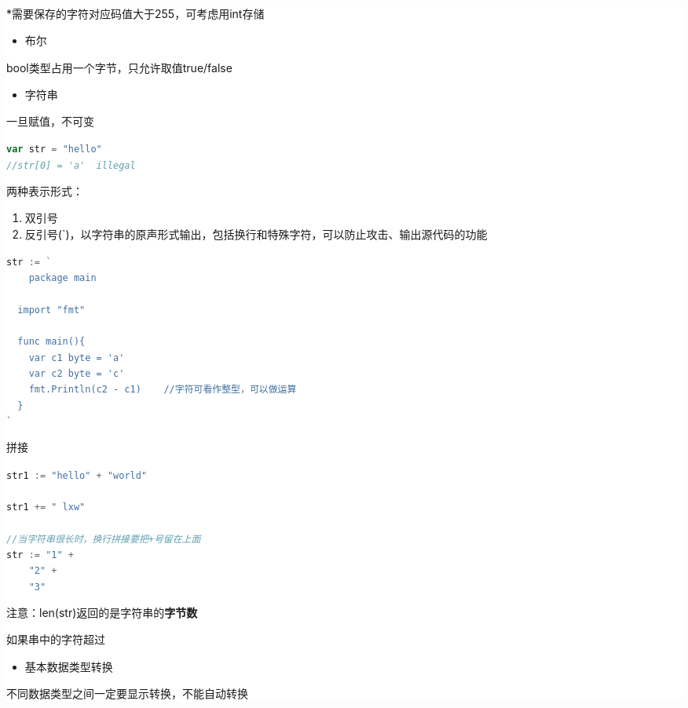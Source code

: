 *需要保存的字符对应码值大于255，可考虑用int存储



- 布尔

bool类型占用一个字节，只允许取值true/false



- 字符串

一旦赋值，不可变

```go
var str = "hello"
//str[0] = 'a'  illegal
```

两种表示形式：

1. 双引号
2. 反引号(`)，以字符串的原声形式输出，包括换行和特殊字符，可以防止攻击、输出源代码的功能

```go
str := `
	package main

  import "fmt"

  func main(){
    var c1 byte = 'a'
    var c2 byte = 'c'
    fmt.Println(c2 - c1)	//字符可看作整型，可以做运算
  }
`
```

拼接

```go
str1 := "hello" + "world"

str1 += " lxw"

//当字符串很长时，换行拼接要把+号留在上面
str := "1" +
	"2" + 
	"3"
```



注意：len(str)返回的是字符串的**字节数**

如果串中的字符超过

- 基本数据类型转换

不同数据类型之间一定要显示转换，不能自动转换

